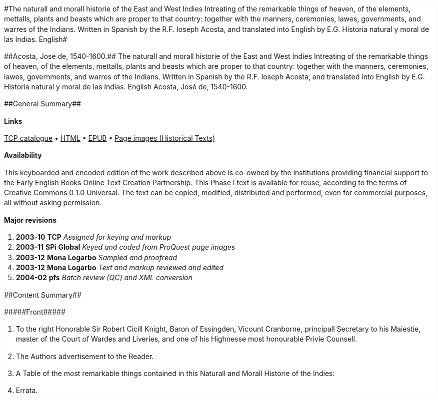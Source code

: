 #The naturall and morall historie of the East and West Indies Intreating of the remarkable things of heaven, of the elements, mettalls, plants and beasts which are proper to that country: together with the manners, ceremonies, lawes, governments, and warres of the Indians. Written in Spanish by the R.F. Ioseph Acosta, and translated into English by E.G. Historia natural y moral de las Indias. English#

##Acosta, José de, 1540-1600.##
The naturall and morall historie of the East and West Indies Intreating of the remarkable things of heaven, of the elements, mettalls, plants and beasts which are proper to that country: together with the manners, ceremonies, lawes, governments, and warres of the Indians. Written in Spanish by the R.F. Ioseph Acosta, and translated into English by E.G.
Historia natural y moral de las Indias. English
Acosta, José de, 1540-1600.

##General Summary##

**Links**

[TCP catalogue](http://www.ota.ox.ac.uk/tcp/)  • 
[HTML](http://tei.it.ox.ac.uk/tcp/Texts-HTML/free/A22/A22928.html)  • 
[EPUB](http://tei.it.ox.ac.uk/tcp/Texts-EPUB/free/A22/A22928.epub) • 
[Page images (Historical Texts)](https://data.historicaltexts.jisc.ac.uk/view?pubId=eebo-99836236e&pageId=eebo-99836236e-494-1)

**Availability**

This keyboarded and encoded edition of the
	       work described above is co-owned by the institutions
	       providing financial support to the Early English Books
	       Online Text Creation Partnership. This Phase I text is
	       available for reuse, according to the terms of Creative
	       Commons 0 1.0 Universal. The text can be copied,
	       modified, distributed and performed, even for
	       commercial purposes, all without asking permission.

**Major revisions**

1. __2003-10__ __TCP__ *Assigned for keying and markup*
1. __2003-11__ __SPi Global__ *Keyed and coded from ProQuest page images*
1. __2003-12__ __Mona Logarbo__ *Sampled and proofread*
1. __2003-12__ __Mona Logarbo__ *Text and markup reviewed and edited*
1. __2004-02__ __pfs__ *Batch review (QC) and XML conversion*

##Content Summary##

#####Front#####

1. To the right Honorable Sir Robert Cicill Knight, Baron of Essingden, Vicount Cranborne, principall Secretary to his Maiestie, master of the Court of Wardes and Liveries, and one of his Highnesse most honourable Privie Counsell.

1. The Authors advertisement to the Reader.

1. A Table of the most remarkable things contained in this Naturall and Morall Historie of the Indies:

1. Errata.
